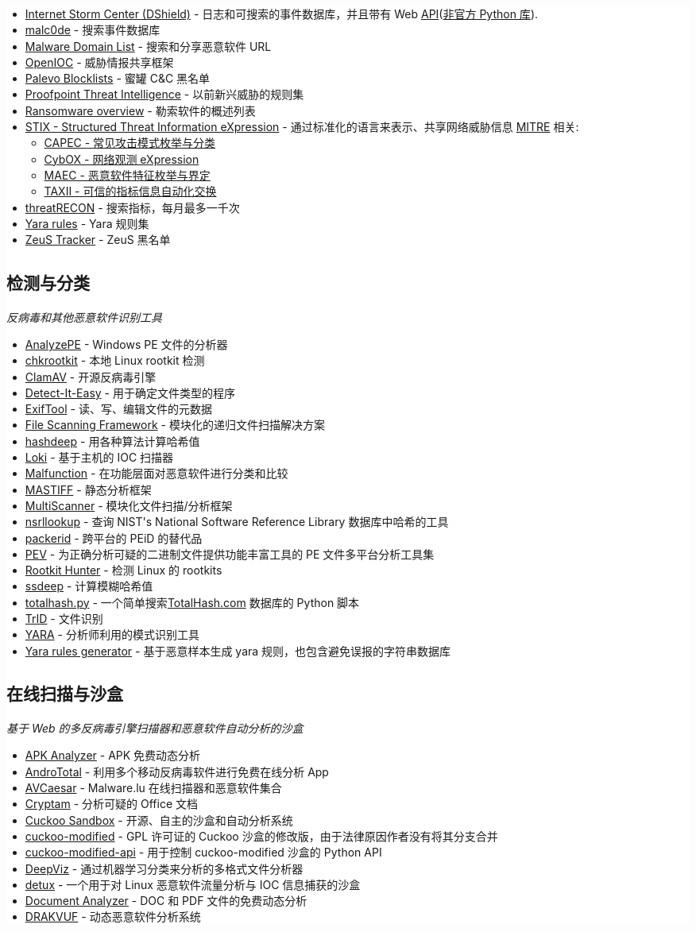 * [Internet Storm Center (DShield)](https://isc.sans.edu/) - 日志和可搜索的事件数据库，并且带有 Web [API](https://dshield.org/api/)([非官方 Python 库](https://github.com/rshipp/python-dshield)).
* [malc0de](http://malc0de.com/database/) - 搜索事件数据库
* [Malware Domain List](http://www.malwaredomainlist.com/) - 搜索和分享恶意软件 URL
* [OpenIOC](http://openioc.org/) - 威胁情报共享框架
* [Palevo Blocklists](https://palevotracker.abuse.ch/blocklists.php) - 蜜罐 C&C 黑名单
* [Proofpoint Threat Intelligence](https://www.proofpoint.com/us/products/et-intelligence) - 以前新兴威胁的规则集
* [Ransomware overview](https://docs.google.com/spreadsheets/d/1TWS238xacAto-fLKh1n5uTsdijWdCEsGIM0Y0Hvmc5g/pubhtml) - 勒索软件的概述列表
* [STIX - Structured Threat Information eXpression](http://stix.mitre.org/) - 通过标准化的语言来表示、共享网络威胁信息
  [MITRE](http://mitre.org) 相关:
  - [CAPEC - 常见攻击模式枚举与分类](http://capec.mitre.org/)
  - [CybOX - 网络观测 eXpression](http://cybox.mitre.org/)
  - [MAEC - 恶意软件特征枚举与界定](http://maec.mitre.org/)
  - [TAXII - 可信的指标信息自动化交换](http://taxii.mitre.org/)
* [threatRECON](https://threatrecon.co/) - 搜索指标，每月最多一千次
* [Yara rules](https://github.com/Yara-Rules/rules) - Yara 规则集
* [ZeuS Tracker](https://zeustracker.abuse.ch/blocklist.php) - ZeuS 黑名单

## 检测与分类

*反病毒和其他恶意软件识别工具*

* [AnalyzePE](https://github.com/hiddenillusion/AnalyzePE) - Windows PE 文件的分析器
* [chkrootkit](http://www.chkrootkit.org/) - 本地 Linux rootkit 检测
* [ClamAV](http://www.clamav.net/) - 开源反病毒引擎
* [Detect-It-Easy](https://github.com/horsicq/Detect-It-Easy) - 用于确定文件类型的程序
* [ExifTool](http://www.sno.phy.queensu.ca/~phil/exiftool/) - 读、写、编辑文件的元数据
* [File Scanning Framework](http://www.sno.phy.queensu.ca/%7Ephil/exiftool/) - 模块化的递归文件扫描解决方案
* [hashdeep](https://github.com/jessek/hashdeep) - 用各种算法计算哈希值
* [Loki](https://github.com/Neo23x0/Loki) - 基于主机的 IOC 扫描器
* [Malfunction](https://github.com/Dynetics/Malfunction) - 在功能层面对恶意软件进行分类和比较
* [MASTIFF](https://github.com/KoreLogicSecurity/mastiff) - 静态分析框架
* [MultiScanner](https://github.com/MITRECND/multiscanner) - 模块化文件扫描/分析框架
* [nsrllookup](https://github.com/rjhansen/nsrllookup) - 查询 NIST's National Software Reference Library 数据库中哈希的工具
* [packerid](http://handlers.sans.org/jclausing/packerid.py) - 跨平台的 PEiD 的替代品
* [PEV](http://pev.sourceforge.net/) - 为正确分析可疑的二进制文件提供功能丰富工具的 PE 文件多平台分析工具集
* [Rootkit Hunter](http://rkhunter.sourceforge.net/) - 检测 Linux 的 rootkits
* [ssdeep](http://ssdeep.sourceforge.net/) - 计算模糊哈希值
* [totalhash.py](https://gist.github.com/malc0de/10270150) - 一个简单搜索[TotalHash.com](http://totalhash.com/) 数据库的 Python 脚本
* [TrID](http://mark0.net/soft-trid-e.html) - 文件识别
* [YARA](https://plusvic.github.io/yara/) - 分析师利用的模式识别工具
* [Yara rules generator](https://github.com/Neo23x0/yarGen) - 基于恶意样本生成 yara 规则，也包含避免误报的字符串数据库

## 在线扫描与沙盒

*基于 Web 的多反病毒引擎扫描器和恶意软件自动分析的沙盒*

* [APK Analyzer](https://www.apk-analyzer.net/) - APK 免费动态分析
* [AndroTotal](https://andrototal.org/) - 利用多个移动反病毒软件进行免费在线分析 App
* [AVCaesar](https://avcaesar.malware.lu/) - Malware.lu 在线扫描器和恶意软件集合
* [Cryptam](http://www.cryptam.com/) - 分析可疑的 Office 文档
* [Cuckoo Sandbox](http://cuckoosandbox.org/) - 开源、自主的沙盒和自动分析系统
* [cuckoo-modified](https://github.com/brad-accuvant/cuckoo-modified) - GPL 许可证的 Cuckoo 沙盒的修改版，由于法律原因作者没有将其分支合并
* [cuckoo-modified-api](https://github.com/brad-accuvant/cuckoo-modified) - 用于控制 cuckoo-modified 沙盒的 Python API
* [DeepViz](https://www.deepviz.com/) - 通过机器学习分类来分析的多格式文件分析器
* [detux](https://github.com/detuxsandbox/detux/) - 一个用于对 Linux 恶意软件流量分析与 IOC 信息捕获的沙盒
* [Document Analyzer](https://www.document-analyzer.net/) - DOC 和 PDF 文件的免费动态分析
* [DRAKVUF](https://github.com/tklengyel/drakvuf) - 动态恶意软件分析系统